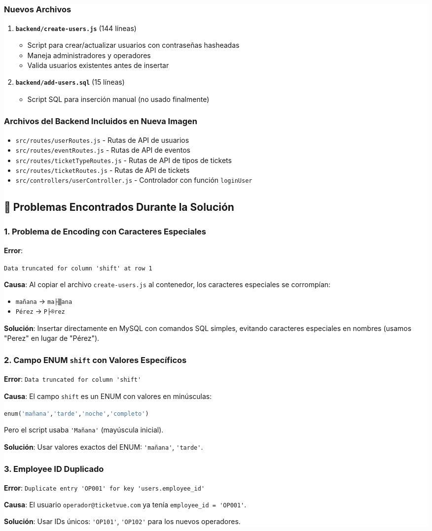 ### Nuevos Archivos

1. **`backend/create-users.js`** (144 líneas)
   - Script para crear/actualizar usuarios con contraseñas hasheadas
   - Maneja administradores y operadores
   - Valida usuarios existentes antes de insertar

2. **`backend/add-users.sql`** (15 líneas)
   - Script SQL para inserción manual (no usado finalmente)

### Archivos del Backend Incluidos en Nueva Imagen

- `src/routes/userRoutes.js` - Rutas de API de usuarios
- `src/routes/eventRoutes.js` - Rutas de API de eventos
- `src/routes/ticketTypeRoutes.js` - Rutas de API de tipos de tickets
- `src/routes/ticketRoutes.js` - Rutas de API de tickets
- `src/controllers/userController.js` - Controlador con función `loginUser`

## 🐛 Problemas Encontrados Durante la Solución

### 1. Problema de Encoding con Caracteres Especiales

**Error**:
```
Data truncated for column 'shift' at row 1
```

**Causa**: Al copiar el archivo `create-users.js` al contenedor, los caracteres especiales se corrompían:
- `mañana` → `ma├▒ana`
- `Pérez` → `P├®rez`

**Solución**: Insertar directamente en MySQL con comandos SQL simples, evitando caracteres especiales en nombres (usamos "Perez" en lugar de "Pérez").

### 2. Campo ENUM `shift` con Valores Específicos

**Error**: `Data truncated for column 'shift'`

**Causa**: El campo `shift` es un ENUM con valores en minúsculas:
```sql
enum('mañana','tarde','noche','completo')
```

Pero el script usaba `'Mañana'` (mayúscula inicial).

**Solución**: Usar valores exactos del ENUM: `'mañana'`, `'tarde'`.

### 3. Employee ID Duplicado

**Error**: `Duplicate entry 'OP001' for key 'users.employee_id'`

**Causa**: El usuario `operador@ticketvue.com` ya tenía `employee_id = 'OP001'`.

**Solución**: Usar IDs únicos: `'OP101'`, `'OP102'` para los nuevos operadores.

